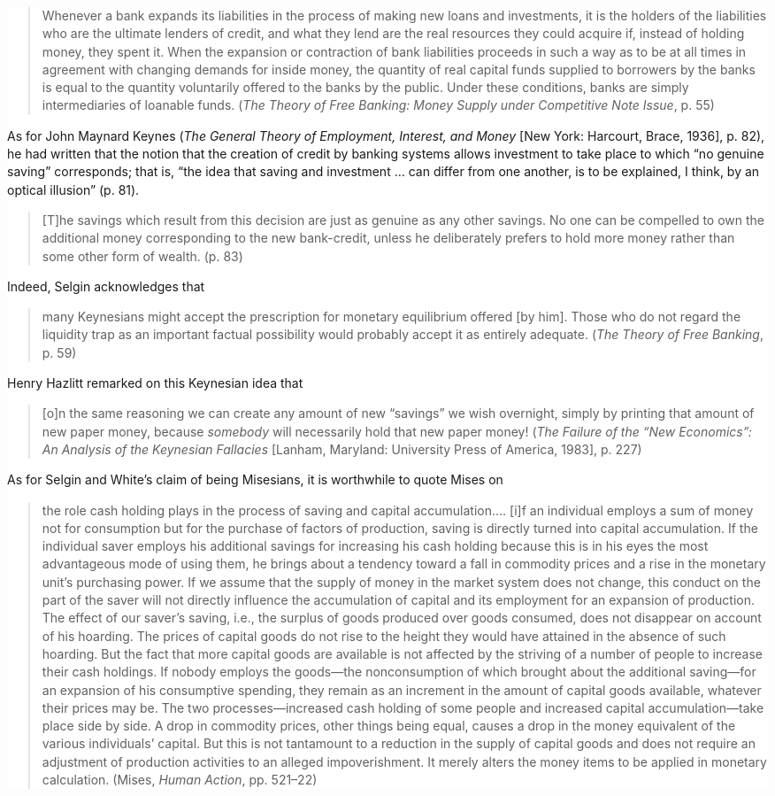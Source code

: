 > Whenever a bank expands its liabilities in the process of making new loans and investments, it is the holders of the liabilities who are the ultimate lenders of credit, and what they lend are the real resources they could acquire if, instead of holding money, they spent it. When the expansion or contraction of bank liabilities proceeds in such a way as to be at all times in agreement with changing demands for inside money, the quantity of real capital funds supplied to borrowers by the banks is equal to the quantity voluntarily offered to the banks by the public. Under these conditions, banks are simply intermediaries of loanable funds. (*The Theory of Free Banking: Money Supply under Competitive Note Issue*, p. 55)

As for John Maynard Keynes (*The General Theory of Employment, Interest, and Money* [New York: Harcourt, Brace, 1936], p. 82), he had written that the notion that the creation of credit by banking systems allows investment to take place to which “no genuine saving” corresponds; that is, “the idea that saving and investment … can differ from one another, is to be explained, I think, by an optical illusion” (p. 81).

> [T]he savings which result from this decision are just as genuine as any other savings. No one can be compelled to own the additional money corresponding to the new bank-credit, unless he deliberately prefers to hold more money rather than some other form of wealth. (p. 83)

Indeed, Selgin acknowledges that

> many Keynesians might accept the prescription for monetary equilibrium offered [by him]. Those who do not regard the liquidity trap as an important factual possibility would probably accept it as entirely adequate. (*The Theory of Free Banking*, p. 59)

Henry Hazlitt remarked on this Keynesian idea that

> [o]n the same reasoning we can create any amount of new “savings” we wish overnight, simply by printing that amount of new paper money, because *somebody* will necessarily hold that new paper money! (*The Failure of the “New Economics”: An Analysis of the Keynesian Fallacies* [Lanham, Maryland: University Press of America, 1983], p. 227)

[^37]: Hoppe, “How is Fiat Money Possible?,” pp. 72–73.

[^38]: See also Hoppe, “The Theory of Employment, Money, Interest, and the Capitalist Process: The Misesian Case against Keynes,” in *The Economics and Ethics of Private Property* (Norwell, Mass.: Kluwer, 1993), and Rothbard, *Man, Economy, and State* (Auburn, Ala.: Ludwig von Mises Institute, 1993), pp. 167ff., 667ff.; idem, *America’s Great Depression* (New York: Richardson and Snyder, 1983), pp. 39ff.

As for Selgin and White’s claim of being Misesians, it is worthwhile to quote Mises on

> the role cash holding plays in the process of saving and capital accumulation…. [i]f an individual employs a sum of money not for consumption but for the purchase of factors of production, saving is directly turned into capital accumulation. If the individual saver employs his additional savings for increasing his cash holding because this is in his eyes the most advantageous mode of using them, he brings about a tendency toward a fall in commodity prices and a rise in the monetary unit’s purchasing power. If we assume that the supply of money in the market system does not change, this conduct on the part of the saver will not directly influence the accumulation of capital and its employment for an expansion of production. The effect of our saver’s saving, i.e., the surplus of goods produced over goods consumed, does not disappear on account of his hoarding. The prices of capital goods do not rise to the height they would have attained in the absence of such hoarding. But the fact that more capital goods are available is not affected by the striving of a number of people to increase their cash holdings. If nobody employs the goods—the nonconsumption of which brought about the additional saving—for an expansion of his consumptive spending, they remain as an increment in the amount of capital goods available, whatever their prices may be. The two processes—increased cash holding of some people and increased capital accumulation—take place side by side. A drop in commodity prices, other things being equal, causes a drop in the money equivalent of the various individuals’ capital. But this is not tantamount to a reduction in the supply of capital goods and does not require an adjustment of production activities to an alleged impoverishment. It merely alters the money items to be applied in monetary calculation. (Mises, *Human Action*, pp. 521–22)


[^28]: Murray N. Rothbard, *Man, Economy, and State* (Auburn, Ala.: Ludwig von Mises Institute, 1993), p. 851.
[^29]: Selgin and White, “In Defense of Fiduciary Media,” pp. 100–01.
[^30]: Ibid., p. 105\. Come ha detto Roger Garrison, un altro banchiere senza riserve frazionarie, "in termini di equazione di scambio [MV = PQ], possiamo dire che il free banking aggiusta M in modo da compensare i cambiamenti in V; ma consente alle modifiche di Q di essere adattate dai cambiamenti in P. "Garrison descrive lo" squilibrio monetario "di breve periodo in forma quasi identica:
[^31]: Selgin and White, “In Defense of Fiduciary Media,” p. 100.
[^32]: Così scrive Mises:
[^33]: Inoltre, da una prospettiva individualista, l'aumento della domanda di moneta avviene con attori specifici in momenti e luoghi specifici. Non è sufficiente per le banche accogliere una domanda di moneta più alta ed astratta con più denaro; piuttosto, la sistemazione dovrebbe avvenire precisamente con le persone e le posizioni corrette. Se questo non è il caso, non si può parlare di una sistemazione ma di una distorsione addizionale. Questa difficoltà è stata riconosciuta dal fiorente Hayek:
[^34]: Per quanto riguarda la viscosità dei prezzi e le conseguenze redistributive di una maggiore domanda di moneta di fronte ad una serie di prezzi di vari gradi di viscosità, che Selgin e White ed anche Garrison sollevano come questioni di preoccupazione, è di massima importanza riconoscere che i prezzi sono il risultato di un'azione finalizzata—e così anche la loro viscosità. Ossia, la flessibilità o inflessibilità dei vari prezzi di prodotti e servizi non è casuale, ma parte deliberata di questi prodotti e servizi. Contrariamente a quanto sostenuto da Garrison, la viscosità dei prezzi influisce e si relaziona con le scarsità relative reali. Se i prezzi più vischiosi soffrono di più, per così dire, così sia; questo insegnerà loro ad essere meno vischiosi in futuro, se i proprietari della proprietà in questione agiranno in modo compatibile con questo fine.
[^35]: Selgin and White, “In Defense of Fiduciary Media,” p. 103\. The error of confusing property and titles lies also at the bottom of Selgin and White’s attempts to separate analytically the demand for outside money from the demand for inside money, as if these were somehow two different kinds of money with two different and independent demands.
[^36]: Selgin stated the same thesis thus:
